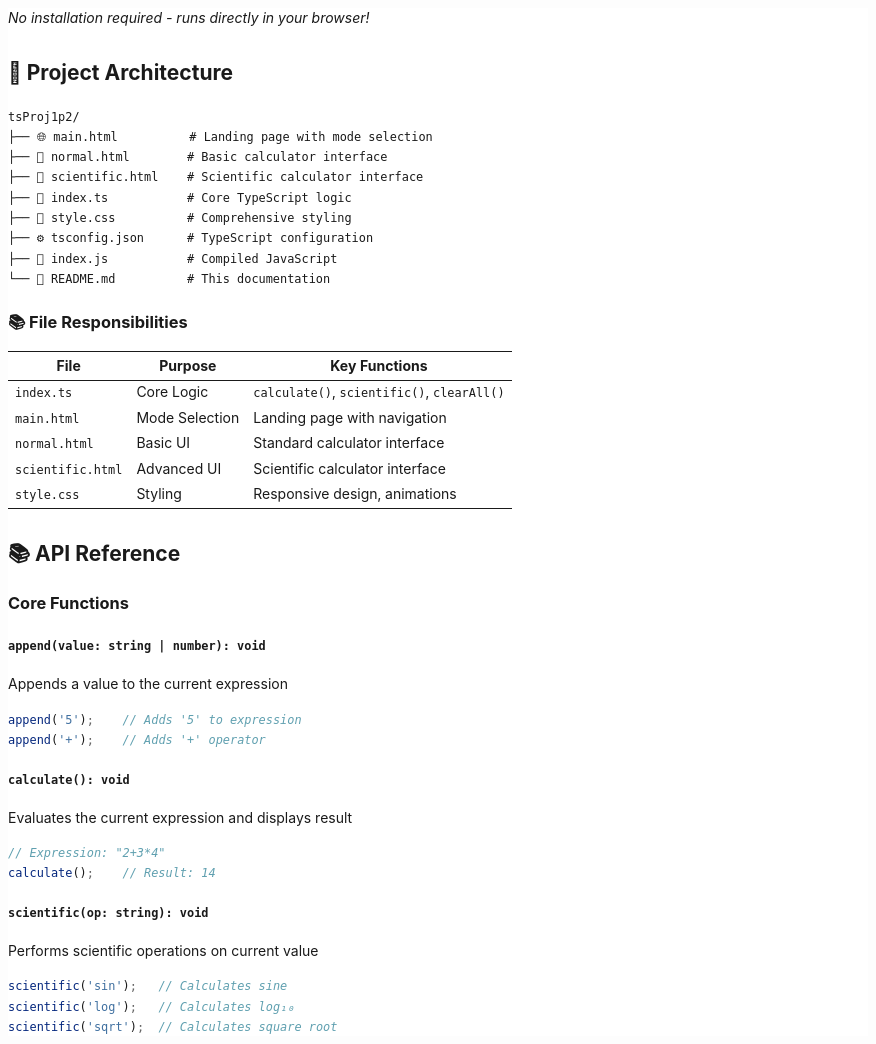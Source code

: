 *No installation required - runs directly in your browser!*

## 🏢 Project Architecture

```
tsProj1p2/
├── 🌐 main.html          # Landing page with mode selection
├── 📱 normal.html        # Basic calculator interface
├── 🔬 scientific.html    # Scientific calculator interface
├── 📄 index.ts           # Core TypeScript logic
├── 🎨 style.css          # Comprehensive styling
├── ⚙️ tsconfig.json      # TypeScript configuration
├── 📜 index.js           # Compiled JavaScript
└── 📖 README.md          # This documentation
```

### 📚 File Responsibilities

| File | Purpose | Key Functions |
|------|---------|---------------|
| `index.ts` | Core Logic | `calculate()`, `scientific()`, `clearAll()` |
| `main.html` | Mode Selection | Landing page with navigation |
| `normal.html` | Basic UI | Standard calculator interface |
| `scientific.html` | Advanced UI | Scientific calculator interface |
| `style.css` | Styling | Responsive design, animations |

## 📚 API Reference

### Core Functions

#### `append(value: string | number): void`
Appends a value to the current expression
```typescript
append('5');    // Adds '5' to expression
append('+');    // Adds '+' operator
```

#### `calculate(): void`
Evaluates the current expression and displays result
```typescript
// Expression: "2+3*4"
calculate();    // Result: 14
```

#### `scientific(op: string): void`
Performs scientific operations on current value
```typescript
scientific('sin');   // Calculates sine
scientific('log');   // Calculates log₁₀
scientific('sqrt');  // Calculates square root
```
